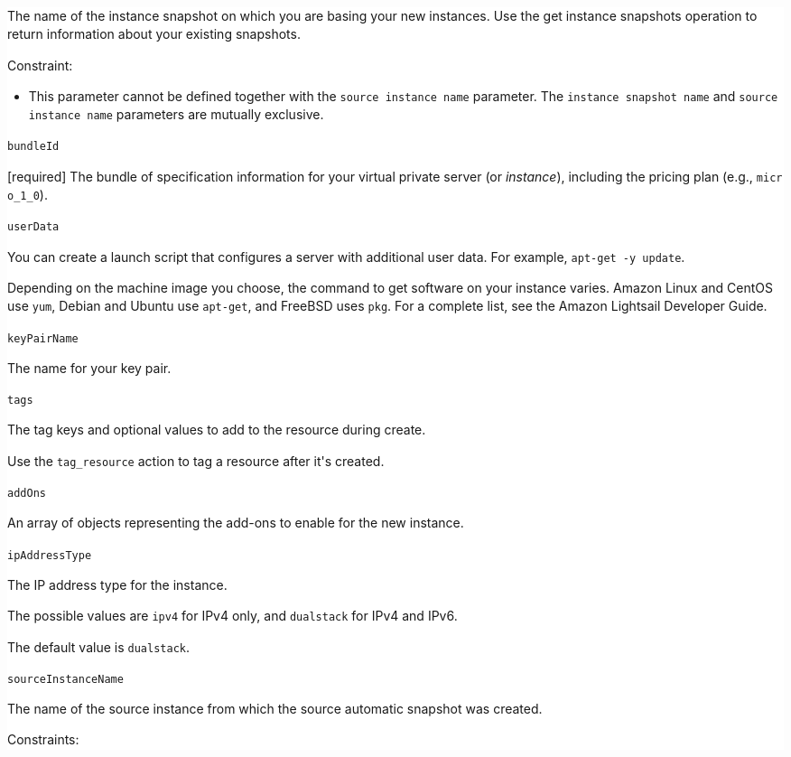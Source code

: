 <td><p>The name of the instance snapshot on which you are basing your
new instances. Use the get instance snapshots operation to return
information about your existing snapshots.</p>
<p>Constraint:</p>
<ul>
<li><p>This parameter cannot be defined together with the <code
style="white-space: pre;">⁠source instance name⁠</code> parameter. The
<code style="white-space: pre;">⁠instance snapshot name⁠</code> and <code
style="white-space: pre;">⁠source instance name⁠</code> parameters are
mutually exclusive.</p></li>
</ul></td>
</tr>
<tr class="odd">
<td><code
id="lightsail_create_instances_from_snapshot_:_bundleId">bundleId</code></td>
<td><p>[required] The bundle of specification information for your
virtual private server (or <em>instance</em>), including the pricing
plan (e.g., <code>micro_1_0</code>).</p></td>
</tr>
<tr class="even">
<td><code
id="lightsail_create_instances_from_snapshot_:_userData">userData</code></td>
<td><p>You can create a launch script that configures a server with
additional user data. For example, <code
style="white-space: pre;">⁠apt-get -y update⁠</code>.</p>
<p>Depending on the machine image you choose, the command to get
software on your instance varies. Amazon Linux and CentOS use
<code>yum</code>, Debian and Ubuntu use <code>apt-get</code>, and
FreeBSD uses <code>pkg</code>. For a complete list, see the Amazon
Lightsail Developer Guide.</p></td>
</tr>
<tr class="odd">
<td><code
id="lightsail_create_instances_from_snapshot_:_keyPairName">keyPairName</code></td>
<td><p>The name for your key pair.</p></td>
</tr>
<tr class="even">
<td><code
id="lightsail_create_instances_from_snapshot_:_tags">tags</code></td>
<td><p>The tag keys and optional values to add to the resource during
create.</p>
<p>Use the <code>tag_resource</code> action to tag a resource after it's
created.</p></td>
</tr>
<tr class="odd">
<td><code
id="lightsail_create_instances_from_snapshot_:_addOns">addOns</code></td>
<td><p>An array of objects representing the add-ons to enable for the
new instance.</p></td>
</tr>
<tr class="even">
<td><code
id="lightsail_create_instances_from_snapshot_:_ipAddressType">ipAddressType</code></td>
<td><p>The IP address type for the instance.</p>
<p>The possible values are <code>ipv4</code> for IPv4 only, and
<code>dualstack</code> for IPv4 and IPv6.</p>
<p>The default value is <code>dualstack</code>.</p></td>
</tr>
<tr class="odd">
<td><code
id="lightsail_create_instances_from_snapshot_:_sourceInstanceName">sourceInstanceName</code></td>
<td><p>The name of the source instance from which the source automatic
snapshot was created.</p>
<p>Constraints:</p>
